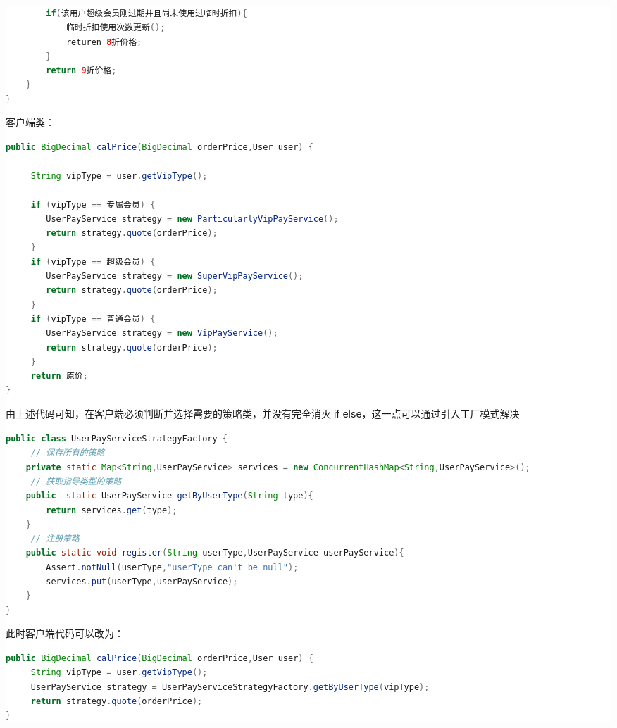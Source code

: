 ```java
        if(该用户超级会员刚过期并且尚未使用过临时折扣){
            临时折扣使用次数更新();
            returen 8折价格;
        }
        return 9折价格;
    }
}
```

客户端类：

```java
public BigDecimal calPrice(BigDecimal orderPrice,User user) {

     String vipType = user.getVipType();

     if (vipType == 专属会员) {
        UserPayService strategy = new ParticularlyVipPayService();
        return strategy.quote(orderPrice);
     }
     if (vipType == 超级会员) {
        UserPayService strategy = new SuperVipPayService();
        return strategy.quote(orderPrice);
     }
     if (vipType == 普通会员) {
        UserPayService strategy = new VipPayService();
        return strategy.quote(orderPrice);
     }
     return 原价;
}
```

由上述代码可知，在客户端必须判断并选择需要的策略类，并没有完全消灭 if else，这一点可以通过引入工厂模式解决

```java
public class UserPayServiceStrategyFactory {
	 // 保存所有的策略
    private static Map<String,UserPayService> services = new ConcurrentHashMap<String,UserPayService>();
	 // 获取指导类型的策略
    public  static UserPayService getByUserType(String type){
        return services.get(type);
    }
	 // 注册策略
    public static void register(String userType,UserPayService userPayService){
        Assert.notNull(userType,"userType can't be null");
        services.put(userType,userPayService);
    }
}
```

此时客户端代码可以改为：

```java
public BigDecimal calPrice(BigDecimal orderPrice,User user) {
     String vipType = user.getVipType();
     UserPayService strategy = UserPayServiceStrategyFactory.getByUserType(vipType);
     return strategy.quote(orderPrice);
}
```

